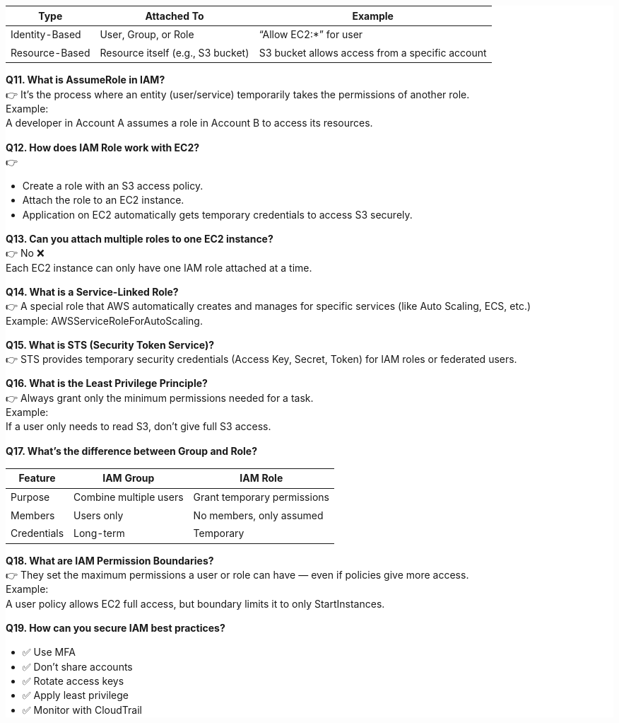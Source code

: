| Type           | Attached To            | Example                              |
|----------------|-----------------------|--------------------------------------|
| Identity-Based | User, Group, or Role  | “Allow EC2:*” for user               |
| Resource-Based | Resource itself (e.g., S3 bucket) | S3 bucket allows access from a specific account |

**Q11. What is AssumeRole in IAM?**  
👉 It’s the process where an entity (user/service) temporarily takes the permissions of another role.  
Example:  
A developer in Account A assumes a role in Account B to access its resources.

**Q12. How does IAM Role work with EC2?**  
👉
- Create a role with an S3 access policy.
- Attach the role to an EC2 instance.
- Application on EC2 automatically gets temporary credentials to access S3 securely.

**Q13. Can you attach multiple roles to one EC2 instance?**  
👉 No ❌  
Each EC2 instance can only have one IAM role attached at a time.

**Q14. What is a Service-Linked Role?**  
👉 A special role that AWS automatically creates and manages for specific services (like Auto Scaling, ECS, etc.)  
Example: AWSServiceRoleForAutoScaling.

**Q15. What is STS (Security Token Service)?**  
👉 STS provides temporary security credentials (Access Key, Secret, Token) for IAM roles or federated users.

**Q16. What is the Least Privilege Principle?**  
👉 Always grant only the minimum permissions needed for a task.  
Example:  
If a user only needs to read S3, don’t give full S3 access.

**Q17. What’s the difference between Group and Role?**

| Feature      | IAM Group             | IAM Role                   |
|--------------|----------------------|----------------------------|
| Purpose      | Combine multiple users| Grant temporary permissions|
| Members      | Users only            | No members, only assumed   |
| Credentials  | Long-term             | Temporary                  |

**Q18. What are IAM Permission Boundaries?**  
👉 They set the maximum permissions a user or role can have — even if policies give more access.  
Example:  
A user policy allows EC2 full access, but boundary limits it to only StartInstances.

**Q19. How can you secure IAM best practices?**
- ✅ Use MFA
- ✅ Don’t share accounts
- ✅ Rotate access keys
- ✅ Apply least privilege
- ✅ Monitor with CloudTrail

